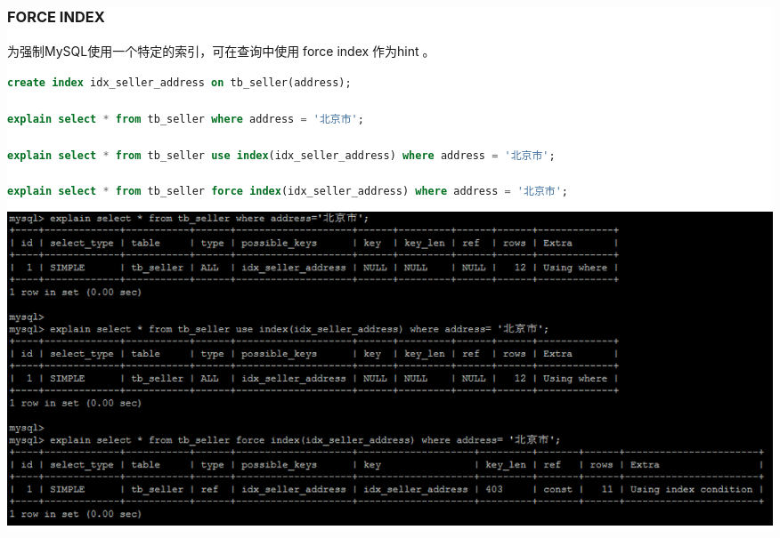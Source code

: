 ### FORCE INDEX

为强制MySQL使用一个特定的索引，可在查询中使用 force index 作为hint 。 

```sql
create index idx_seller_address on tb_seller(address);

explain select * from tb_seller where address = '北京市';

explain select * from tb_seller use index(idx_seller_address) where address = '北京市';

explain select * from tb_seller force index(idx_seller_address) where address = '北京市';
```

![img](images/SQL优化/force-index.png)

 
